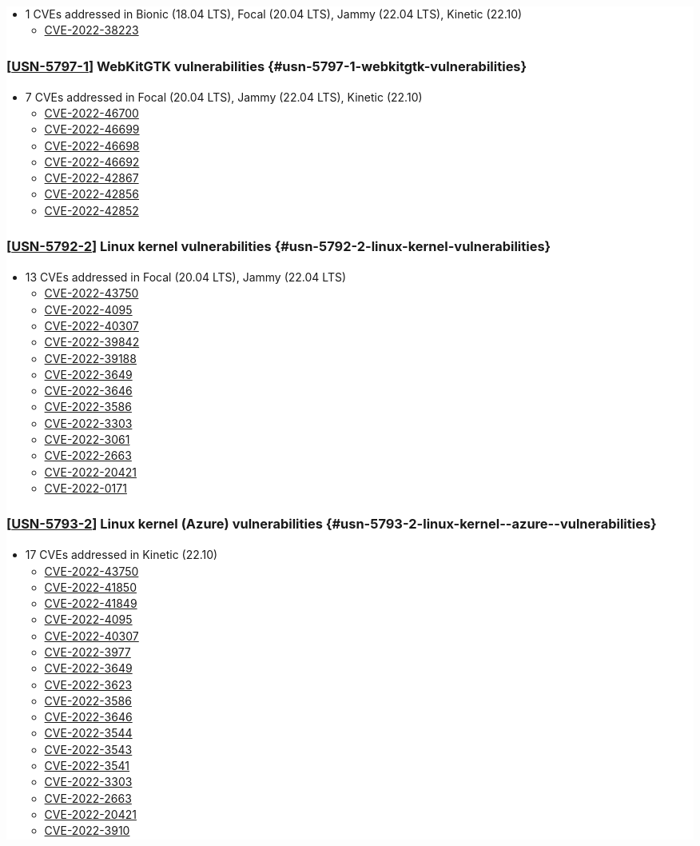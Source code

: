 -   1 CVEs addressed in Bionic (18.04 LTS), Focal (20.04 LTS), Jammy (22.04 LTS), Kinetic (22.10)
    -   [CVE-2022-38223](https://ubuntu.com/security/CVE-2022-38223) <!-- medium -->


### [[USN-5797-1](https://ubuntu.com/security/notices/USN-5797-1)] WebKitGTK vulnerabilities {#usn-5797-1-webkitgtk-vulnerabilities}

-   7 CVEs addressed in Focal (20.04 LTS), Jammy (22.04 LTS), Kinetic (22.10)
    -   [CVE-2022-46700](https://ubuntu.com/security/CVE-2022-46700) <!-- medium -->
    -   [CVE-2022-46699](https://ubuntu.com/security/CVE-2022-46699) <!-- medium -->
    -   [CVE-2022-46698](https://ubuntu.com/security/CVE-2022-46698) <!-- medium -->
    -   [CVE-2022-46692](https://ubuntu.com/security/CVE-2022-46692) <!-- medium -->
    -   [CVE-2022-42867](https://ubuntu.com/security/CVE-2022-42867) <!-- medium -->
    -   [CVE-2022-42856](https://ubuntu.com/security/CVE-2022-42856) <!-- medium -->
    -   [CVE-2022-42852](https://ubuntu.com/security/CVE-2022-42852) <!-- medium -->


### [[USN-5792-2](https://ubuntu.com/security/notices/USN-5792-2)] Linux kernel vulnerabilities {#usn-5792-2-linux-kernel-vulnerabilities}

-   13 CVEs addressed in Focal (20.04 LTS), Jammy (22.04 LTS)
    -   [CVE-2022-43750](https://ubuntu.com/security/CVE-2022-43750) <!-- medium -->
    -   [CVE-2022-4095](https://ubuntu.com/security/CVE-2022-4095) <!-- medium -->
    -   [CVE-2022-40307](https://ubuntu.com/security/CVE-2022-40307) <!-- medium -->
    -   [CVE-2022-39842](https://ubuntu.com/security/CVE-2022-39842) <!-- low -->
    -   [CVE-2022-39188](https://ubuntu.com/security/CVE-2022-39188) <!-- medium -->
    -   [CVE-2022-3649](https://ubuntu.com/security/CVE-2022-3649) <!-- medium -->
    -   [CVE-2022-3646](https://ubuntu.com/security/CVE-2022-3646) <!-- medium -->
    -   [CVE-2022-3586](https://ubuntu.com/security/CVE-2022-3586) <!-- medium -->
    -   [CVE-2022-3303](https://ubuntu.com/security/CVE-2022-3303) <!-- medium -->
    -   [CVE-2022-3061](https://ubuntu.com/security/CVE-2022-3061) <!-- medium -->
    -   [CVE-2022-2663](https://ubuntu.com/security/CVE-2022-2663) <!-- medium -->
    -   [CVE-2022-20421](https://ubuntu.com/security/CVE-2022-20421) <!-- medium -->
    -   [CVE-2022-0171](https://ubuntu.com/security/CVE-2022-0171) <!-- medium -->


### [[USN-5793-2](https://ubuntu.com/security/notices/USN-5793-2)] Linux kernel (Azure) vulnerabilities {#usn-5793-2-linux-kernel--azure--vulnerabilities}

-   17 CVEs addressed in Kinetic (22.10)
    -   [CVE-2022-43750](https://ubuntu.com/security/CVE-2022-43750) <!-- medium -->
    -   [CVE-2022-41850](https://ubuntu.com/security/CVE-2022-41850) <!-- medium -->
    -   [CVE-2022-41849](https://ubuntu.com/security/CVE-2022-41849) <!-- medium -->
    -   [CVE-2022-4095](https://ubuntu.com/security/CVE-2022-4095) <!-- medium -->
    -   [CVE-2022-40307](https://ubuntu.com/security/CVE-2022-40307) <!-- medium -->
    -   [CVE-2022-3977](https://ubuntu.com/security/CVE-2022-3977) <!-- medium -->
    -   [CVE-2022-3649](https://ubuntu.com/security/CVE-2022-3649) <!-- medium -->
    -   [CVE-2022-3623](https://ubuntu.com/security/CVE-2022-3623) <!-- medium -->
    -   [CVE-2022-3586](https://ubuntu.com/security/CVE-2022-3586) <!-- medium -->
    -   [CVE-2022-3646](https://ubuntu.com/security/CVE-2022-3646) <!-- medium -->
    -   [CVE-2022-3544](https://ubuntu.com/security/CVE-2022-3544) <!-- medium -->
    -   [CVE-2022-3543](https://ubuntu.com/security/CVE-2022-3543) <!-- medium -->
    -   [CVE-2022-3541](https://ubuntu.com/security/CVE-2022-3541) <!-- medium -->
    -   [CVE-2022-3303](https://ubuntu.com/security/CVE-2022-3303) <!-- medium -->
    -   [CVE-2022-2663](https://ubuntu.com/security/CVE-2022-2663) <!-- medium -->
    -   [CVE-2022-20421](https://ubuntu.com/security/CVE-2022-20421) <!-- medium -->
    -   [CVE-2022-3910](https://ubuntu.com/security/CVE-2022-3910) <!-- high -->
